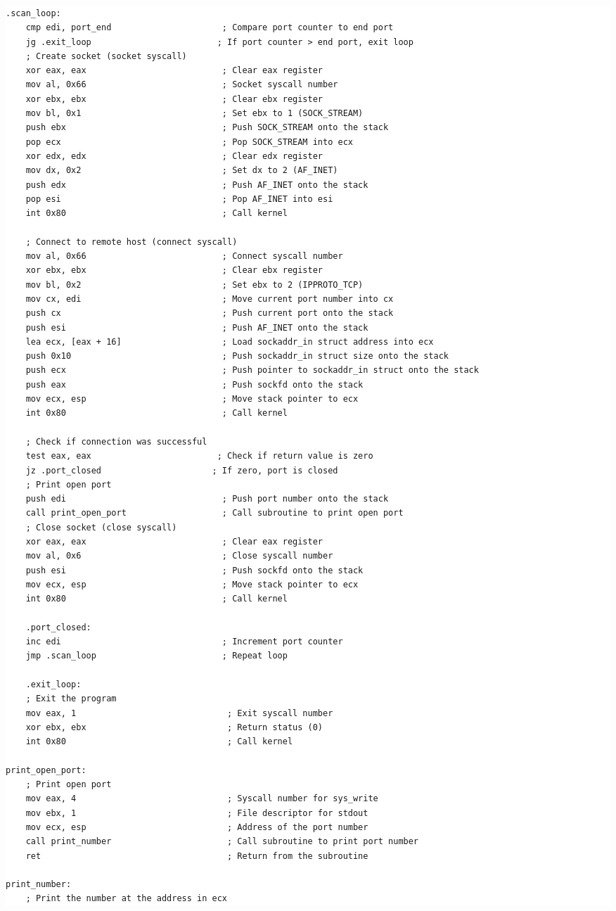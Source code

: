 ```assembly
.scan_loop:
    cmp edi, port_end                      ; Compare port counter to end port
    jg .exit_loop                         ; If port counter > end port, exit loop
    ; Create socket (socket syscall)
    xor eax, eax                           ; Clear eax register
    mov al, 0x66                           ; Socket syscall number
    xor ebx, ebx                           ; Clear ebx register
    mov bl, 0x1                            ; Set ebx to 1 (SOCK_STREAM)
    push ebx                               ; Push SOCK_STREAM onto the stack
    pop ecx                                ; Pop SOCK_STREAM into ecx
    xor edx, edx                           ; Clear edx register
    mov dx, 0x2                            ; Set dx to 2 (AF_INET)
    push edx                               ; Push AF_INET onto the stack
    pop esi                                ; Pop AF_INET into esi
    int 0x80                               ; Call kernel

    ; Connect to remote host (connect syscall)
    mov al, 0x66                           ; Connect syscall number
    xor ebx, ebx                           ; Clear ebx register
    mov bl, 0x2                            ; Set ebx to 2 (IPPROTO_TCP)
    mov cx, edi                            ; Move current port number into cx
    push cx                                ; Push current port onto the stack
    push esi                               ; Push AF_INET onto the stack
    lea ecx, [eax + 16]                    ; Load sockaddr_in struct address into ecx
    push 0x10                              ; Push sockaddr_in struct size onto the stack
    push ecx                               ; Push pointer to sockaddr_in struct onto the stack
    push eax                               ; Push sockfd onto the stack
    mov ecx, esp                           ; Move stack pointer to ecx
    int 0x80                               ; Call kernel

    ; Check if connection was successful
    test eax, eax                         ; Check if return value is zero
    jz .port_closed                      ; If zero, port is closed
    ; Print open port
    push edi                               ; Push port number onto the stack
    call print_open_port                   ; Call subroutine to print open port
    ; Close socket (close syscall)
    xor eax, eax                           ; Clear eax register
    mov al, 0x6                            ; Close syscall number
    push esi                               ; Push sockfd onto the stack
    mov ecx, esp                           ; Move stack pointer to ecx
    int 0x80                               ; Call kernel

    .port_closed:
    inc edi                                ; Increment port counter
    jmp .scan_loop                         ; Repeat loop

    .exit_loop:
    ; Exit the program
    mov eax, 1                              ; Exit syscall number
    xor ebx, ebx                            ; Return status (0)
    int 0x80                                ; Call kernel

print_open_port:
    ; Print open port
    mov eax, 4                              ; Syscall number for sys_write
    mov ebx, 1                              ; File descriptor for stdout
    mov ecx, esp                            ; Address of the port number
    call print_number                       ; Call subroutine to print port number
    ret                                     ; Return from the subroutine

print_number:
    ; Print the number at the address in ecx
```